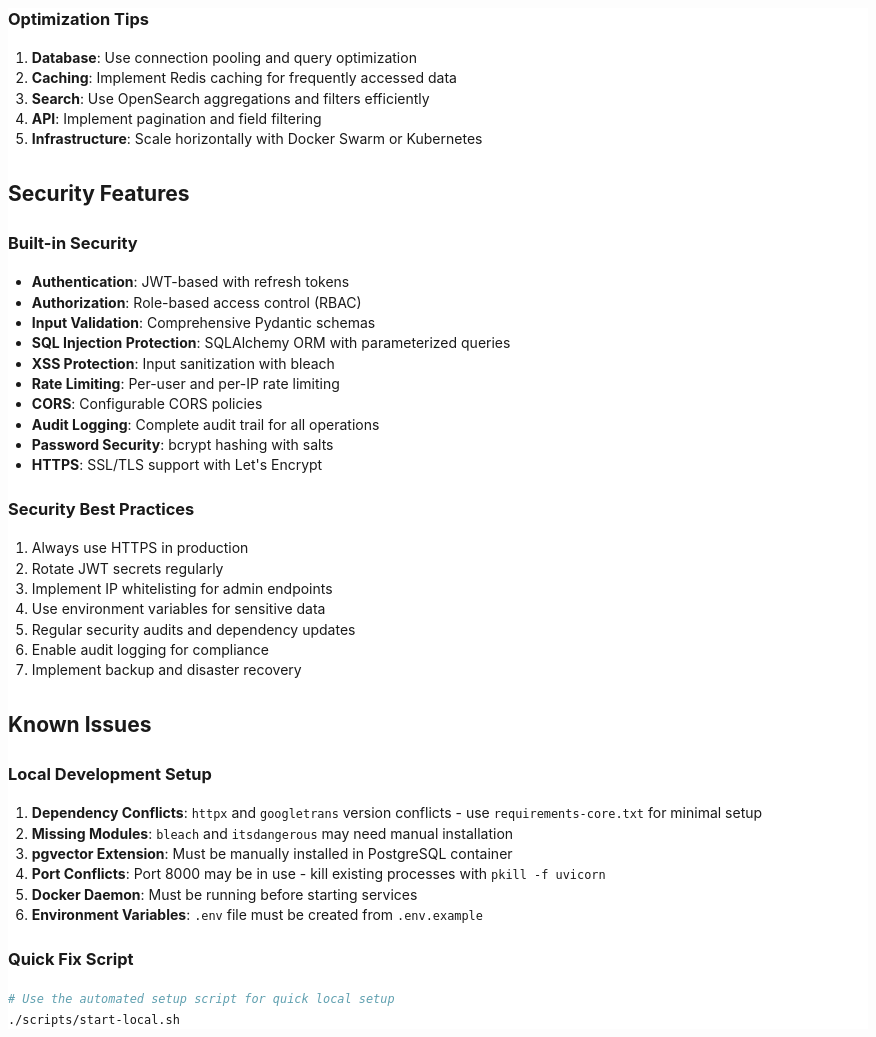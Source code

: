 ### Optimization Tips

1. **Database**: Use connection pooling and query optimization
2. **Caching**: Implement Redis caching for frequently accessed data
3. **Search**: Use OpenSearch aggregations and filters efficiently
4. **API**: Implement pagination and field filtering
5. **Infrastructure**: Scale horizontally with Docker Swarm or Kubernetes

## Security Features

### Built-in Security

- **Authentication**: JWT-based with refresh tokens
- **Authorization**: Role-based access control (RBAC)
- **Input Validation**: Comprehensive Pydantic schemas
- **SQL Injection Protection**: SQLAlchemy ORM with parameterized queries
- **XSS Protection**: Input sanitization with bleach
- **Rate Limiting**: Per-user and per-IP rate limiting
- **CORS**: Configurable CORS policies
- **Audit Logging**: Complete audit trail for all operations
- **Password Security**: bcrypt hashing with salts
- **HTTPS**: SSL/TLS support with Let's Encrypt

### Security Best Practices

1. Always use HTTPS in production
2. Rotate JWT secrets regularly
3. Implement IP whitelisting for admin endpoints
4. Use environment variables for sensitive data
5. Regular security audits and dependency updates
6. Enable audit logging for compliance
7. Implement backup and disaster recovery

## Known Issues

### Local Development Setup
1. **Dependency Conflicts**: `httpx` and `googletrans` version conflicts - use `requirements-core.txt` for minimal setup
2. **Missing Modules**: `bleach` and `itsdangerous` may need manual installation
3. **pgvector Extension**: Must be manually installed in PostgreSQL container
4. **Port Conflicts**: Port 8000 may be in use - kill existing processes with `pkill -f uvicorn`
5. **Docker Daemon**: Must be running before starting services
6. **Environment Variables**: `.env` file must be created from `.env.example`

### Quick Fix Script
```bash
# Use the automated setup script for quick local setup
./scripts/start-local.sh
```
